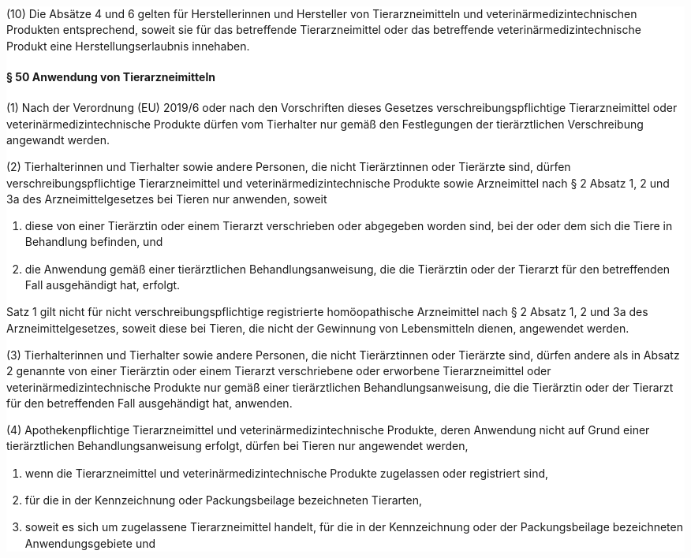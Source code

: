 (10) Die Absätze 4 und 6 gelten für Herstellerinnen und Hersteller von
Tierarzneimitteln und veterinärmedizintechnischen Produkten
entsprechend, soweit sie für das betreffende Tierarzneimittel oder das
betreffende veterinärmedizintechnische Produkt eine
Herstellungserlaubnis innehaben.


#### § 50 Anwendung von Tierarzneimitteln

(1) Nach der Verordnung (EU) 2019/6 oder nach den Vorschriften dieses
Gesetzes verschreibungspflichtige Tierarzneimittel oder
veterinärmedizintechnische Produkte dürfen vom Tierhalter nur gemäß
den Festlegungen der tierärztlichen Verschreibung angewandt werden.

(2) Tierhalterinnen und Tierhalter sowie andere Personen, die nicht
Tierärztinnen oder Tierärzte sind, dürfen verschreibungspflichtige
Tierarzneimittel und veterinärmedizintechnische Produkte sowie
Arzneimittel nach § 2 Absatz 1, 2 und 3a des Arzneimittelgesetzes bei
Tieren nur anwenden, soweit

1.  diese von einer Tierärztin oder einem Tierarzt verschrieben oder
    abgegeben worden sind, bei der oder dem sich die Tiere in Behandlung
    befinden, und


2.  die Anwendung gemäß einer tierärztlichen Behandlungsanweisung, die die
    Tierärztin oder der Tierarzt für den betreffenden Fall ausgehändigt
    hat, erfolgt.



Satz 1 gilt nicht für nicht verschreibungspflichtige registrierte
homöopathische Arzneimittel nach § 2 Absatz 1, 2 und 3a des
Arzneimittelgesetzes, soweit diese bei Tieren, die nicht der Gewinnung
von Lebensmitteln dienen, angewendet werden.

(3) Tierhalterinnen und Tierhalter sowie andere Personen, die nicht
Tierärztinnen oder Tierärzte sind, dürfen andere als in Absatz 2
genannte von einer Tierärztin oder einem Tierarzt verschriebene oder
erworbene Tierarzneimittel oder veterinärmedizintechnische Produkte
nur gemäß einer tierärztlichen Behandlungsanweisung, die die
Tierärztin oder der Tierarzt für den betreffenden Fall ausgehändigt
hat, anwenden.

(4) Apothekenpflichtige Tierarzneimittel und
veterinärmedizintechnische Produkte, deren Anwendung nicht auf Grund
einer tierärztlichen Behandlungsanweisung erfolgt, dürfen bei Tieren
nur angewendet werden,

1.  wenn die Tierarzneimittel und veterinärmedizintechnische Produkte
    zugelassen oder registriert sind,


2.  für die in der Kennzeichnung oder Packungsbeilage bezeichneten
    Tierarten,


3.  soweit es sich um zugelassene Tierarzneimittel handelt, für die in der
    Kennzeichnung oder der Packungsbeilage bezeichneten Anwendungsgebiete
    und
